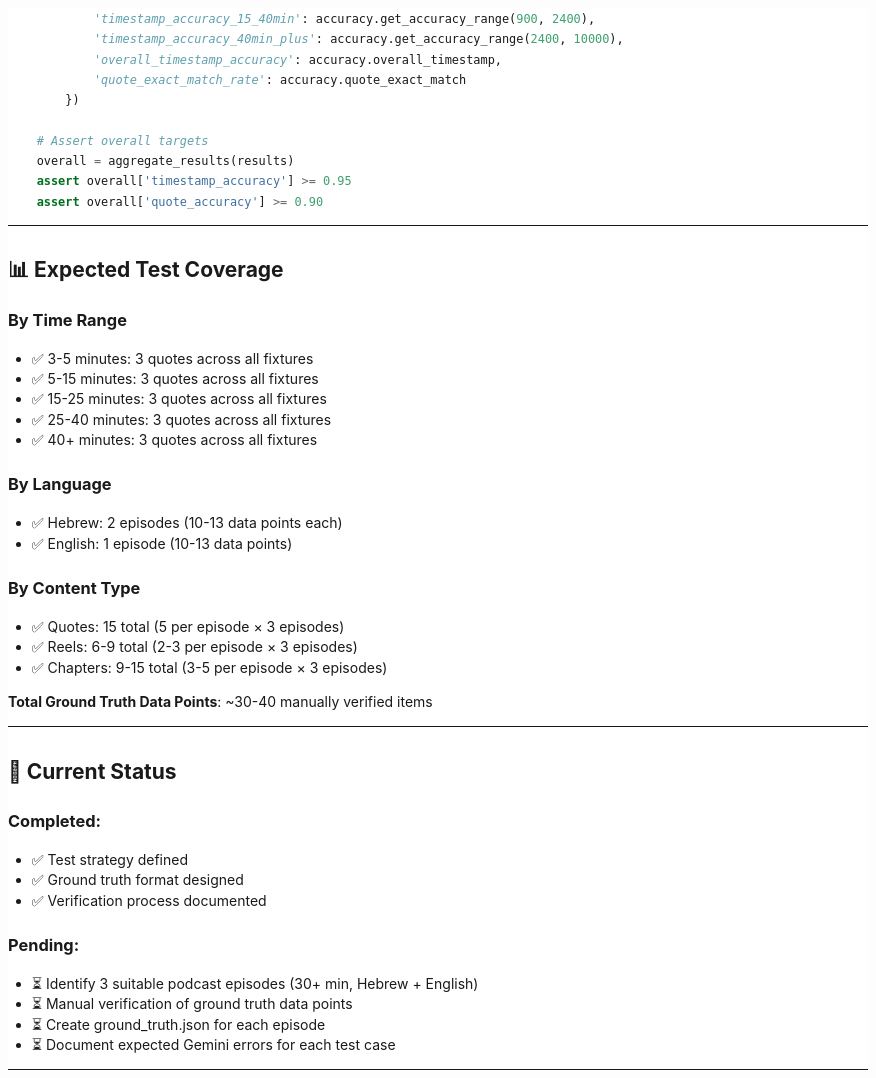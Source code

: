 ```python
            'timestamp_accuracy_15_40min': accuracy.get_accuracy_range(900, 2400),
            'timestamp_accuracy_40min_plus': accuracy.get_accuracy_range(2400, 10000),
            'overall_timestamp_accuracy': accuracy.overall_timestamp,
            'quote_exact_match_rate': accuracy.quote_exact_match
        })

    # Assert overall targets
    overall = aggregate_results(results)
    assert overall['timestamp_accuracy'] >= 0.95
    assert overall['quote_accuracy'] >= 0.90
```

---

## 📊 Expected Test Coverage

### By Time Range
- ✅ 3-5 minutes: 3 quotes across all fixtures
- ✅ 5-15 minutes: 3 quotes across all fixtures
- ✅ 15-25 minutes: 3 quotes across all fixtures
- ✅ 25-40 minutes: 3 quotes across all fixtures
- ✅ 40+ minutes: 3 quotes across all fixtures

### By Language
- ✅ Hebrew: 2 episodes (10-13 data points each)
- ✅ English: 1 episode (10-13 data points)

### By Content Type
- ✅ Quotes: 15 total (5 per episode × 3 episodes)
- ✅ Reels: 6-9 total (2-3 per episode × 3 episodes)
- ✅ Chapters: 9-15 total (3-5 per episode × 3 episodes)

**Total Ground Truth Data Points**: ~30-40 manually verified items

---

## 🚧 Current Status

### Completed:
- ✅ Test strategy defined
- ✅ Ground truth format designed
- ✅ Verification process documented

### Pending:
- ⏳ Identify 3 suitable podcast episodes (30+ min, Hebrew + English)
- ⏳ Manual verification of ground truth data points
- ⏳ Create ground_truth.json for each episode
- ⏳ Document expected Gemini errors for each test case

---